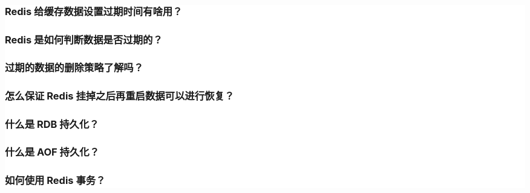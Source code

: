 

### Redis 给缓存数据设置过期时间有啥用？











### Redis 是如何判断数据是否过期的？









### 过期的数据的删除策略了解吗？











### 怎么保证 Redis 挂掉之后再重启数据可以进行恢复？











### 什么是 RDB 持久化？











### 什么是 AOF 持久化？











### 如何使用 Redis 事务？




